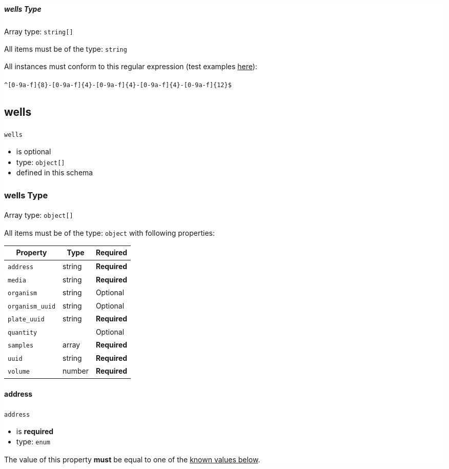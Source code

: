 ##### wells Type

Array type: `string[]`

All items must be of the type: `string`

All instances must conform to this regular expression (test examples
[here](https://regexr.com/?expression=%5E%5B0-9a-f%5D%7B8%7D-%5B0-9a-f%5D%7B4%7D-%5B0-9a-f%5D%7B4%7D-%5B0-9a-f%5D%7B4%7D-%5B0-9a-f%5D%7B12%7D%24)):

```regex
^[0-9a-f]{8}-[0-9a-f]{4}-[0-9a-f]{4}-[0-9a-f]{4}-[0-9a-f]{12}$
```

## wells

`wells`

- is optional
- type: `object[]`
- defined in this schema

### wells Type

Array type: `object[]`

All items must be of the type: `object` with following properties:

| Property        | Type   | Required     |
| --------------- | ------ | ------------ |
| `address`       | string | **Required** |
| `media`         | string | **Required** |
| `organism`      | string | Optional     |
| `organism_uuid` | string | Optional     |
| `plate_uuid`    | string | **Required** |
| `quantity`      |        | Optional     |
| `samples`       | array  | **Required** |
| `uuid`          | string | **Required** |
| `volume`        | number | **Required** |

#### address

`address`

- is **required**
- type: `enum`

The value of this property **must** be equal to one of the [known values below](#wells-known-values).
